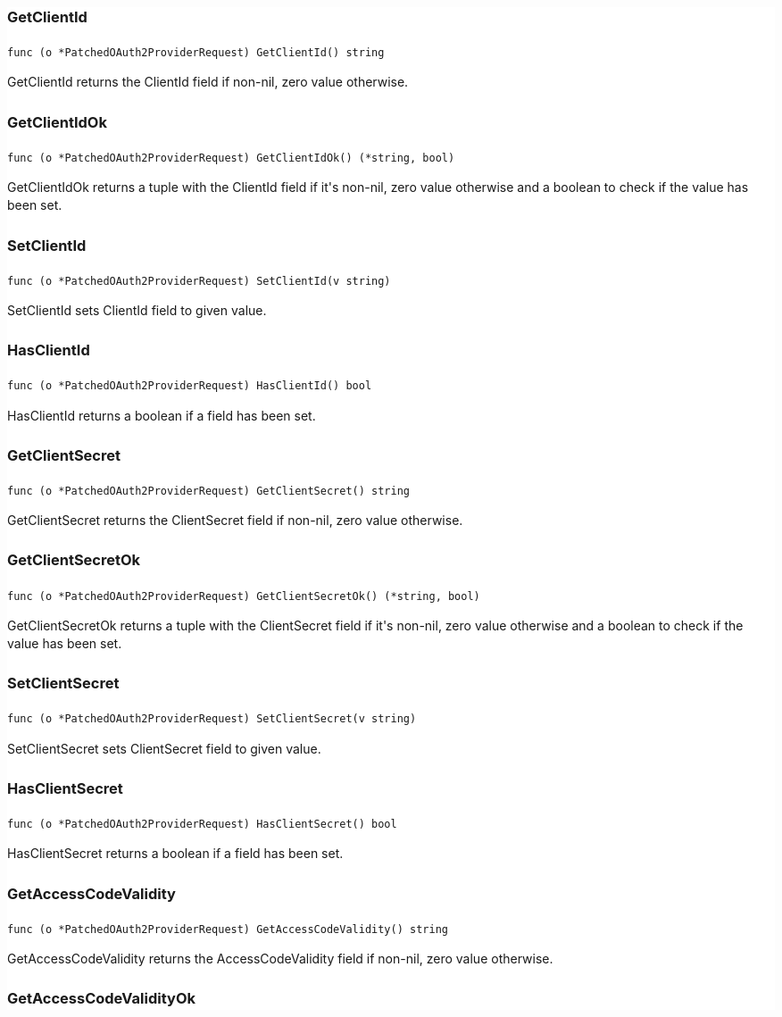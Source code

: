 ### GetClientId

`func (o *PatchedOAuth2ProviderRequest) GetClientId() string`

GetClientId returns the ClientId field if non-nil, zero value otherwise.

### GetClientIdOk

`func (o *PatchedOAuth2ProviderRequest) GetClientIdOk() (*string, bool)`

GetClientIdOk returns a tuple with the ClientId field if it's non-nil, zero value otherwise
and a boolean to check if the value has been set.

### SetClientId

`func (o *PatchedOAuth2ProviderRequest) SetClientId(v string)`

SetClientId sets ClientId field to given value.

### HasClientId

`func (o *PatchedOAuth2ProviderRequest) HasClientId() bool`

HasClientId returns a boolean if a field has been set.

### GetClientSecret

`func (o *PatchedOAuth2ProviderRequest) GetClientSecret() string`

GetClientSecret returns the ClientSecret field if non-nil, zero value otherwise.

### GetClientSecretOk

`func (o *PatchedOAuth2ProviderRequest) GetClientSecretOk() (*string, bool)`

GetClientSecretOk returns a tuple with the ClientSecret field if it's non-nil, zero value otherwise
and a boolean to check if the value has been set.

### SetClientSecret

`func (o *PatchedOAuth2ProviderRequest) SetClientSecret(v string)`

SetClientSecret sets ClientSecret field to given value.

### HasClientSecret

`func (o *PatchedOAuth2ProviderRequest) HasClientSecret() bool`

HasClientSecret returns a boolean if a field has been set.

### GetAccessCodeValidity

`func (o *PatchedOAuth2ProviderRequest) GetAccessCodeValidity() string`

GetAccessCodeValidity returns the AccessCodeValidity field if non-nil, zero value otherwise.

### GetAccessCodeValidityOk
